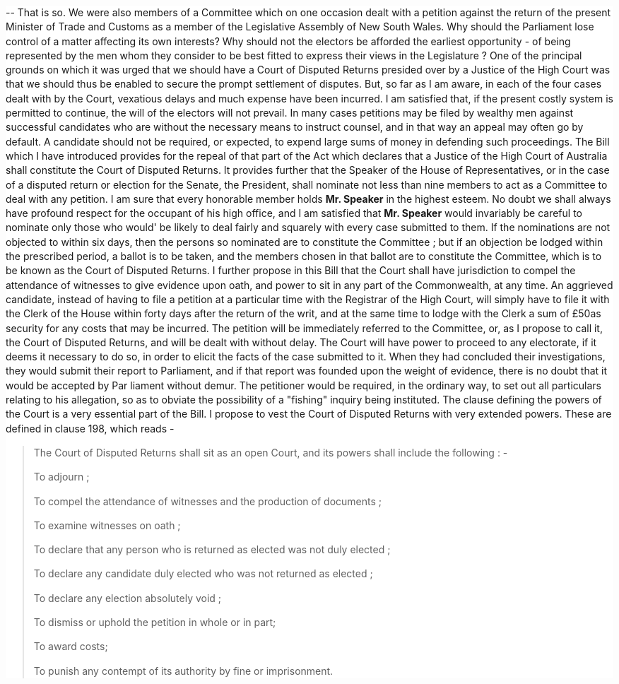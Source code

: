 -- That is so. We were also members of a Committee which on one occasion dealt with a petition against the return of the present Minister of Trade and Customs as a member of the Legislative Assembly of New South Wales. Why should the Parliament lose control of a matter affecting its own interests? Why should not the electors be afforded the earliest opportunity - of being represented by the men whom they consider to be best fitted to express their views in the Legislature ? One of the principal grounds on which it was urged that we should have a Court of Disputed Returns presided over by a Justice of the High Court was that we should thus be enabled to secure the prompt settlement of disputes. But, so far as I am aware, in each of the four cases dealt with by the Court, vexatious delays and much expense have been incurred. I am satisfied that, if the present costly system is permitted to continue, the will of the electors will not prevail. In many cases petitions may be filed by wealthy men against successful candidates who are without the necessary means to instruct counsel, and in that way an appeal may often go by default. A candidate should not be required, or expected, to expend large sums of money in defending such proceedings. The Bill which I have introduced provides for the repeal of that part of the Act which declares that a Justice of the High Court of Australia shall constitute the Court of Disputed Returns. It provides further that the  Speaker  of the House of Representatives, or in the case of a disputed return or election for the Senate, the  President,  shall nominate not less than nine members to act as a Committee to deal with any petition. I am sure that every honorable member holds  **Mr. Speaker**  in the highest esteem. No doubt we shall always have profound respect for the occupant of his high office, and I am satisfied that  **Mr. Speaker**  would invariably be careful to nominate only those who would' be likely to deal fairly and squarely with every case submitted to them. If the nominations are not objected to within six days, then the persons so nominated are to constitute the Committee ; but if an objection be lodged within the prescribed period, a ballot is to be taken, and the members chosen in that ballot are to constitute the Committee, which is to be known as the Court of Disputed Returns. I further propose in this Bill that the Court shall have jurisdiction to compel the attendance of witnesses to give evidence upon oath, and power to sit in any part of the Commonwealth, at any time. An aggrieved candidate, instead of having to file a petition at a particular time with the Registrar of the High Court, will simply have to file it with the  Clerk  of the House within forty days after the return of the writ, and at the same time to lodge with the  Clerk  a sum of £50as security for any costs that may be incurred. The petition will be immediately referred to the Committee, or, as I propose to call it, the Court of Disputed Returns, and will be dealt with without delay. The Court will have power to proceed to any electorate, if it deems it necessary to do so, in order to elicit the facts of the case submitted to it. When they had concluded their investigations, they would submit their report to Parliament, and if that report was founded upon the weight of evidence, there is no doubt that it would be accepted by Par liament without demur. The petitioner would be required, in the ordinary way, to set out all particulars relating to his allegation, so as to obviate the possibility of a "fishing" inquiry being instituted. The clause defining the powers of the Court is a very essential part of the Bill. I propose to vest the Court of Disputed Returns with very extended powers. These are defined in clause  198,  which reads - 

  >The Court of Disputed Returns shall sit as an open Court, and its powers shall include the following :  - 
  >
  >To adjourn ; 
  >
  >To compel the attendance of witnesses and the production of documents ; 
  >
  >To examine witnesses on oath ; 
  >
  >To declare that any person who is returned as elected was not duly elected ; 
  >
  >To declare any candidate duly elected who was not returned as elected ; 
  >
  >To declare any election absolutely void ; 
  >
  >To dismiss or uphold the petition in whole or in part; 
  >
  >To award costs; 
  >
  >To punish any contempt of its authority by fine or imprisonment. 
